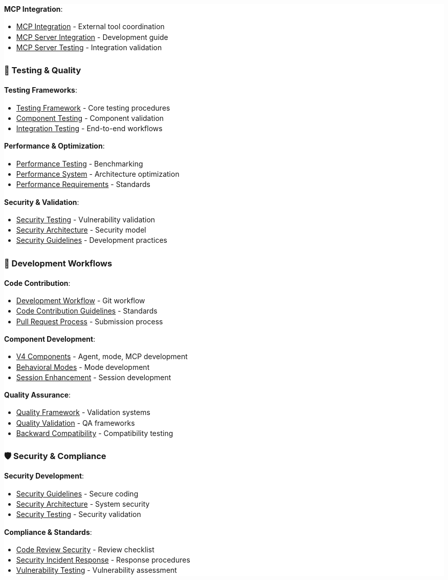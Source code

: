 **MCP Integration**:
- [MCP Integration](technical-architecture.md#mcp-integration) - External tool coordination
- [MCP Server Integration](contributing-code.md#mcp-server-integration) - Development guide
- [MCP Server Testing](testing-debugging.md#integration-testing) - Integration validation

### 🧪 Testing & Quality

**Testing Frameworks**:
- [Testing Framework](testing-debugging.md#testing-framework) - Core testing procedures
- [Component Testing](testing-debugging.md#debugging-superclaude-components) - Component validation
- [Integration Testing](testing-debugging.md#integration-testing) - End-to-end workflows

**Performance & Optimization**:
- [Performance Testing](testing-debugging.md#performance-testing--optimization) - Benchmarking
- [Performance System](technical-architecture.md#performance-system) - Architecture optimization
- [Performance Requirements](contributing-code.md#📈-performance-testing-requirements) - Standards

**Security & Validation**:
- [Security Testing](testing-debugging.md#security-testing) - Vulnerability validation
- [Security Architecture](technical-architecture.md#security-architecture) - Security model
- [Security Guidelines](contributing-code.md#security-guidelines) - Development practices

### 🔧 Development Workflows

**Code Contribution**:
- [Development Workflow](contributing-code.md#development-workflow) - Git workflow
- [Code Contribution Guidelines](contributing-code.md#code-contribution-guidelines) - Standards
- [Pull Request Process](contributing-code.md#development-workflow) - Submission process

**Component Development**:
- [V4 Components](contributing-code.md#contributing-to-v4-components) - Agent, mode, MCP development
- [Behavioral Modes](contributing-code.md#developing-behavioral-modes) - Mode development
- [Session Enhancement](contributing-code.md#enhancing-session-lifecycle) - Session development

**Quality Assurance**:
- [Quality Framework](technical-architecture.md#quality-framework) - Validation systems
- [Quality Validation](testing-debugging.md#quality-validation) - QA frameworks
- [Backward Compatibility](contributing-code.md#🔄-backward-compatibility-guidelines) - Compatibility testing

### 🛡️ Security & Compliance

**Security Development**:
- [Security Guidelines](contributing-code.md#security-guidelines) - Secure coding
- [Security Architecture](technical-architecture.md#security-architecture) - System security
- [Security Testing](testing-debugging.md#security-testing) - Security validation

**Compliance & Standards**:
- [Code Review Security](contributing-code.md#code-review-security-checklist) - Review checklist
- [Security Incident Response](contributing-code.md#security-incident-response) - Response procedures
- [Vulnerability Testing](testing-debugging.md#security-testing) - Vulnerability assessment
